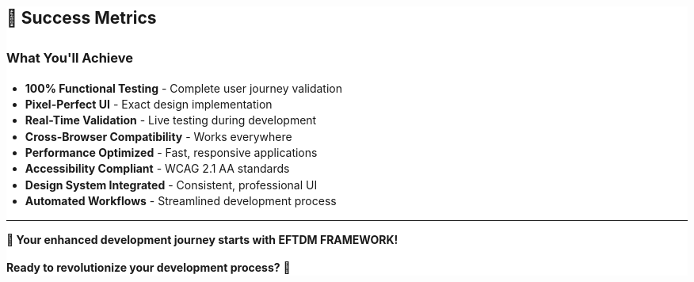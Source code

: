 
## **🎉 Success Metrics**

### **What You'll Achieve**
- **100% Functional Testing** - Complete user journey validation
- **Pixel-Perfect UI** - Exact design implementation
- **Real-Time Validation** - Live testing during development
- **Cross-Browser Compatibility** - Works everywhere
- **Performance Optimized** - Fast, responsive applications
- **Accessibility Compliant** - WCAG 2.1 AA standards
- **Design System Integrated** - Consistent, professional UI
- **Automated Workflows** - Streamlined development process

---

**🚀 Your enhanced development journey starts with EFTDM FRAMEWORK!**

**Ready to revolutionize your development process?** 🎯
